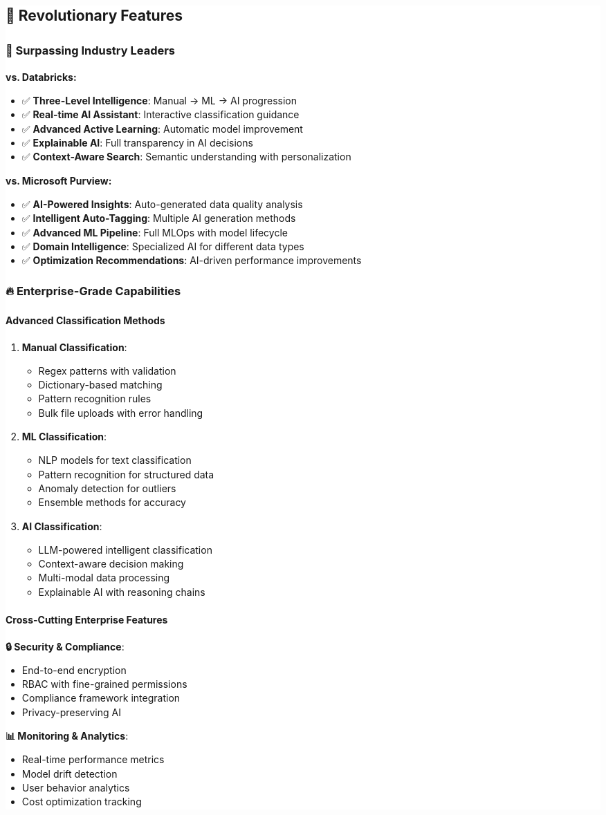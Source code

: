 ## 🎯 Revolutionary Features

### **🚀 Surpassing Industry Leaders**

**vs. Databricks:**
- ✅ **Three-Level Intelligence**: Manual → ML → AI progression
- ✅ **Real-time AI Assistant**: Interactive classification guidance
- ✅ **Advanced Active Learning**: Automatic model improvement
- ✅ **Explainable AI**: Full transparency in AI decisions
- ✅ **Context-Aware Search**: Semantic understanding with personalization

**vs. Microsoft Purview:**
- ✅ **AI-Powered Insights**: Auto-generated data quality analysis
- ✅ **Intelligent Auto-Tagging**: Multiple AI generation methods
- ✅ **Advanced ML Pipeline**: Full MLOps with model lifecycle
- ✅ **Domain Intelligence**: Specialized AI for different data types
- ✅ **Optimization Recommendations**: AI-driven performance improvements

### **🔥 Enterprise-Grade Capabilities**

#### **Advanced Classification Methods**
1. **Manual Classification**:
   - Regex patterns with validation
   - Dictionary-based matching
   - Pattern recognition rules
   - Bulk file uploads with error handling

2. **ML Classification**:
   - NLP models for text classification
   - Pattern recognition for structured data
   - Anomaly detection for outliers
   - Ensemble methods for accuracy

3. **AI Classification**:
   - LLM-powered intelligent classification
   - Context-aware decision making
   - Multi-modal data processing
   - Explainable AI with reasoning chains

#### **Cross-Cutting Enterprise Features**

**🔒 Security & Compliance**:
- End-to-end encryption
- RBAC with fine-grained permissions
- Compliance framework integration
- Privacy-preserving AI

**📊 Monitoring & Analytics**:
- Real-time performance metrics
- Model drift detection
- User behavior analytics
- Cost optimization tracking
